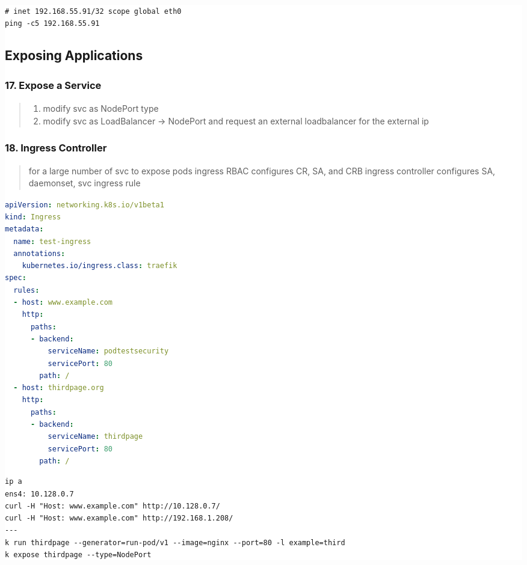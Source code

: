 ```console
# inet 192.168.55.91/32 scope global eth0
ping -c5 192.168.55.91
```
## Exposing Applications
### 17. Expose a Service
> 1. modify svc as NodePort type
> 2. modify svc as LoadBalancer -> NodePort and request an external loadbalancer for the external ip
### 18. Ingress Controller
> for a large number of svc to expose pods
> ingress RBAC configures CR, SA, and CRB
> ingress controller configures SA, daemonset, svc
> ingress rule
```yaml
apiVersion: networking.k8s.io/v1beta1
kind: Ingress
metadata:
  name: test-ingress
  annotations:
    kubernetes.io/ingress.class: traefik
spec:
  rules:
  - host: www.example.com
    http:
      paths:
      - backend:
          serviceName: podtestsecurity
          servicePort: 80
        path: /
  - host: thirdpage.org
    http:
      paths:
      - backend:
          serviceName: thirdpage
          servicePort: 80
        path: /
```
>
```console
ip a
ens4: 10.128.0.7
curl -H "Host: www.example.com" http://10.128.0.7/
curl -H "Host: www.example.com" http://192.168.1.208/
---
k run thirdpage --generator=run-pod/v1 --image=nginx --port=80 -l example=third
k expose thirdpage --type=NodePort
```

